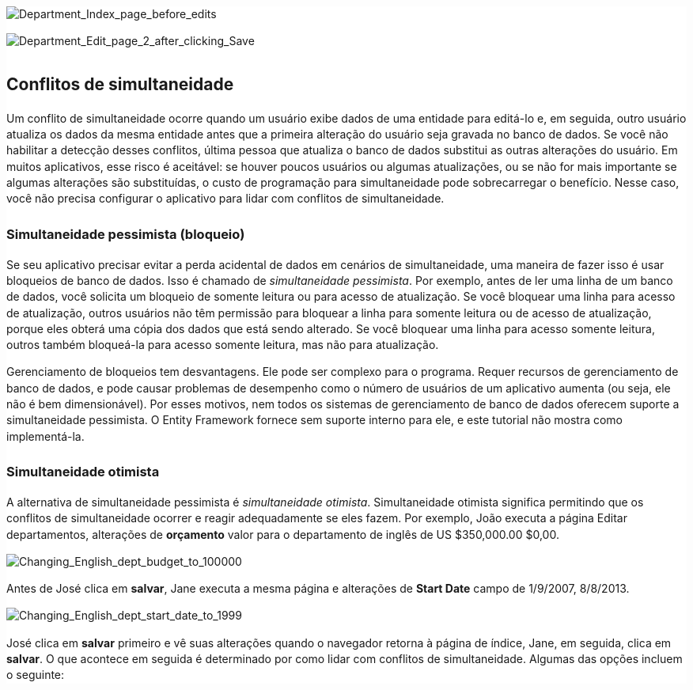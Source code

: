 ![Department_Index_page_before_edits](handling-concurrency-with-the-entity-framework-in-an-asp-net-mvc-application/_static/image1.png)

![Department_Edit_page_2_after_clicking_Save](handling-concurrency-with-the-entity-framework-in-an-asp-net-mvc-application/_static/image2.png)

## <a name="concurrency-conflicts"></a>Conflitos de simultaneidade

Um conflito de simultaneidade ocorre quando um usuário exibe dados de uma entidade para editá-lo e, em seguida, outro usuário atualiza os dados da mesma entidade antes que a primeira alteração do usuário seja gravada no banco de dados. Se você não habilitar a detecção desses conflitos, última pessoa que atualiza o banco de dados substitui as outras alterações do usuário. Em muitos aplicativos, esse risco é aceitável: se houver poucos usuários ou algumas atualizações, ou se não for mais importante se algumas alterações são substituídas, o custo de programação para simultaneidade pode sobrecarregar o benefício. Nesse caso, você não precisa configurar o aplicativo para lidar com conflitos de simultaneidade.

### <a name="pessimistic-concurrency-locking"></a>Simultaneidade pessimista (bloqueio)

Se seu aplicativo precisar evitar a perda acidental de dados em cenários de simultaneidade, uma maneira de fazer isso é usar bloqueios de banco de dados. Isso é chamado de *simultaneidade pessimista*. Por exemplo, antes de ler uma linha de um banco de dados, você solicita um bloqueio de somente leitura ou para acesso de atualização. Se você bloquear uma linha para acesso de atualização, outros usuários não têm permissão para bloquear a linha para somente leitura ou de acesso de atualização, porque eles obterá uma cópia dos dados que está sendo alterado. Se você bloquear uma linha para acesso somente leitura, outros também bloqueá-la para acesso somente leitura, mas não para atualização.

Gerenciamento de bloqueios tem desvantagens. Ele pode ser complexo para o programa. Requer recursos de gerenciamento de banco de dados, e pode causar problemas de desempenho como o número de usuários de um aplicativo aumenta (ou seja, ele não é bem dimensionável). Por esses motivos, nem todos os sistemas de gerenciamento de banco de dados oferecem suporte a simultaneidade pessimista. O Entity Framework fornece sem suporte interno para ele, e este tutorial não mostra como implementá-la.

### <a name="optimistic-concurrency"></a>Simultaneidade otimista

A alternativa de simultaneidade pessimista é *simultaneidade otimista*. Simultaneidade otimista significa permitindo que os conflitos de simultaneidade ocorrer e reagir adequadamente se eles fazem. Por exemplo, João executa a página Editar departamentos, alterações de **orçamento** valor para o departamento de inglês de US $350,000.00 $0,00.

![Changing_English_dept_budget_to_100000](handling-concurrency-with-the-entity-framework-in-an-asp-net-mvc-application/_static/image3.png)

Antes de José clica em **salvar**, Jane executa a mesma página e alterações de **Start Date** campo de 1/9/2007, 8/8/2013.

![Changing_English_dept_start_date_to_1999](handling-concurrency-with-the-entity-framework-in-an-asp-net-mvc-application/_static/image4.png)

José clica em **salvar** primeiro e vê suas alterações quando o navegador retorna à página de índice, Jane, em seguida, clica em **salvar**. O que acontece em seguida é determinado por como lidar com conflitos de simultaneidade. Algumas das opções incluem o seguinte:
